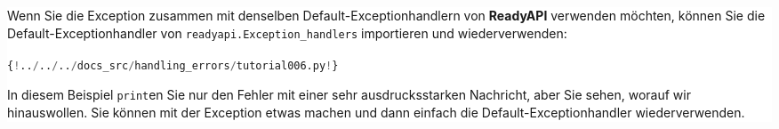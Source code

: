 Wenn Sie die Exception zusammen mit denselben Default-Exceptionhandlern von **ReadyAPI** verwenden möchten, können Sie die Default-Exceptionhandler von `readyapi.Exception_handlers` importieren und wiederverwenden:

```Python hl_lines="2-5  15  21"
{!../../../docs_src/handling_errors/tutorial006.py!}
```

In diesem Beispiel `print`en Sie nur den Fehler mit einer sehr ausdrucksstarken Nachricht, aber Sie sehen, worauf wir hinauswollen. Sie können mit der Exception etwas machen und dann einfach die Default-Exceptionhandler wiederverwenden.
